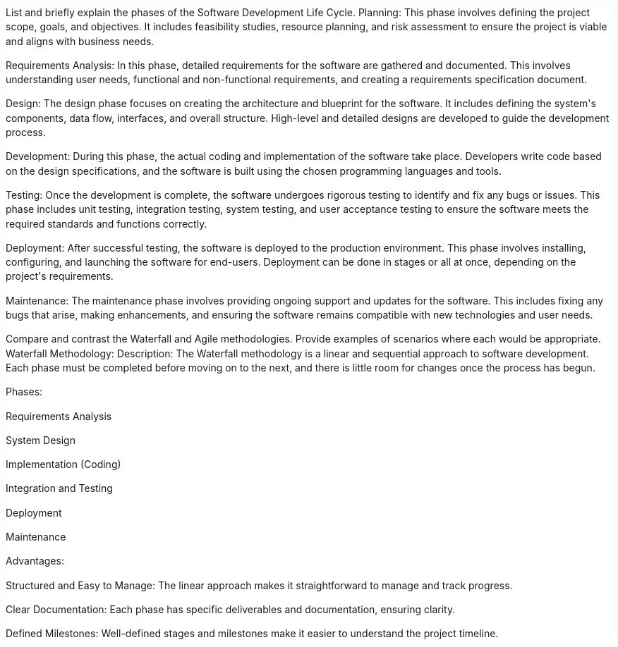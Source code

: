 
List and briefly explain the phases of the Software Development Life Cycle.
Planning: This phase involves defining the project scope, goals, and objectives. It includes feasibility studies, resource planning, and risk assessment to ensure the project is viable and aligns with business needs.

Requirements Analysis: In this phase, detailed requirements for the software are gathered and documented. This involves understanding user needs, functional and non-functional requirements, and creating a requirements specification document.

Design: The design phase focuses on creating the architecture and blueprint for the software. It includes defining the system's components, data flow, interfaces, and overall structure. High-level and detailed designs are developed to guide the development process.

Development: During this phase, the actual coding and implementation of the software take place. Developers write code based on the design specifications, and the software is built using the chosen programming languages and tools.

Testing: Once the development is complete, the software undergoes rigorous testing to identify and fix any bugs or issues. This phase includes unit testing, integration testing, system testing, and user acceptance testing to ensure the software meets the required standards and functions correctly.

Deployment: After successful testing, the software is deployed to the production environment. This phase involves installing, configuring, and launching the software for end-users. Deployment can be done in stages or all at once, depending on the project's requirements.

Maintenance: The maintenance phase involves providing ongoing support and updates for the software. This includes fixing any bugs that arise, making enhancements, and ensuring the software remains compatible with new technologies and user needs.

Compare and contrast the Waterfall and Agile methodologies. Provide examples of scenarios where each would be appropriate.
Waterfall Methodology:
Description: The Waterfall methodology is a linear and sequential approach to software development. Each phase must be completed before moving on to the next, and there is little room for changes once the process has begun.

Phases:

Requirements Analysis

System Design

Implementation (Coding)

Integration and Testing

Deployment

Maintenance

Advantages:

Structured and Easy to Manage: The linear approach makes it straightforward to manage and track progress.

Clear Documentation: Each phase has specific deliverables and documentation, ensuring clarity.

Defined Milestones: Well-defined stages and milestones make it easier to understand the project timeline.

